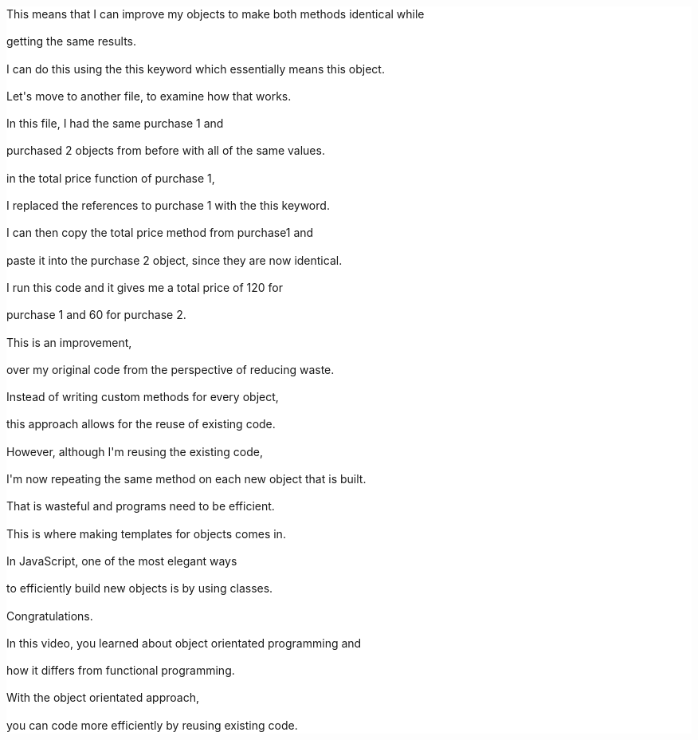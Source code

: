 This means that I can improve my objects to make both methods identical while 

getting the same results. 

I can do this using the this keyword which essentially means this object. 

Let's move to another file, to examine how that works. 

In this file, I had the same purchase 1 and 

purchased 2 objects from before with all of the same values. 

in the total price function of purchase 1, 

I replaced the references to purchase 1 with the this keyword. 

I can then copy the total price method from purchase1 and 

paste it into the purchase 2 object, since they are now identical. 

I run this code and it gives me a total price of 120 for 

purchase 1 and 60 for purchase 2. 

This is an improvement, 

over my original code from the perspective of reducing waste. 

Instead of writing custom methods for every object, 

this approach allows for the reuse of existing code. 

However, although I'm reusing the existing code, 

I'm now repeating the same method on each new object that is built. 

That is wasteful and programs need to be efficient. 

This is where making templates for objects comes in. 

In JavaScript, one of the most elegant ways 

to efficiently build new objects is by using classes. 

Congratulations. 

In this video, you learned about object orientated programming and 

how it differs from functional programming. 

With the object orientated approach, 

you can code more efficiently by reusing existing code.